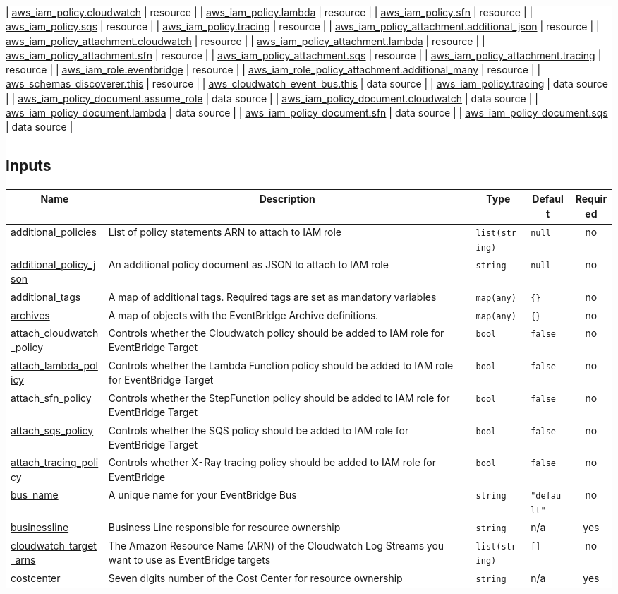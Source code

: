 | [aws_iam_policy.cloudwatch](https://registry.terraform.io/providers/hashicorp/aws/latest/docs/resources/iam_policy) | resource |
| [aws_iam_policy.lambda](https://registry.terraform.io/providers/hashicorp/aws/latest/docs/resources/iam_policy) | resource |
| [aws_iam_policy.sfn](https://registry.terraform.io/providers/hashicorp/aws/latest/docs/resources/iam_policy) | resource |
| [aws_iam_policy.sqs](https://registry.terraform.io/providers/hashicorp/aws/latest/docs/resources/iam_policy) | resource |
| [aws_iam_policy.tracing](https://registry.terraform.io/providers/hashicorp/aws/latest/docs/resources/iam_policy) | resource |
| [aws_iam_policy_attachment.additional_json](https://registry.terraform.io/providers/hashicorp/aws/latest/docs/resources/iam_policy_attachment) | resource |
| [aws_iam_policy_attachment.cloudwatch](https://registry.terraform.io/providers/hashicorp/aws/latest/docs/resources/iam_policy_attachment) | resource |
| [aws_iam_policy_attachment.lambda](https://registry.terraform.io/providers/hashicorp/aws/latest/docs/resources/iam_policy_attachment) | resource |
| [aws_iam_policy_attachment.sfn](https://registry.terraform.io/providers/hashicorp/aws/latest/docs/resources/iam_policy_attachment) | resource |
| [aws_iam_policy_attachment.sqs](https://registry.terraform.io/providers/hashicorp/aws/latest/docs/resources/iam_policy_attachment) | resource |
| [aws_iam_policy_attachment.tracing](https://registry.terraform.io/providers/hashicorp/aws/latest/docs/resources/iam_policy_attachment) | resource |
| [aws_iam_role.eventbridge](https://registry.terraform.io/providers/hashicorp/aws/latest/docs/resources/iam_role) | resource |
| [aws_iam_role_policy_attachment.additional_many](https://registry.terraform.io/providers/hashicorp/aws/latest/docs/resources/iam_role_policy_attachment) | resource |
| [aws_schemas_discoverer.this](https://registry.terraform.io/providers/hashicorp/aws/latest/docs/resources/schemas_discoverer) | resource |
| [aws_cloudwatch_event_bus.this](https://registry.terraform.io/providers/hashicorp/aws/latest/docs/data-sources/cloudwatch_event_bus) | data source |
| [aws_iam_policy.tracing](https://registry.terraform.io/providers/hashicorp/aws/latest/docs/data-sources/iam_policy) | data source |
| [aws_iam_policy_document.assume_role](https://registry.terraform.io/providers/hashicorp/aws/latest/docs/data-sources/iam_policy_document) | data source |
| [aws_iam_policy_document.cloudwatch](https://registry.terraform.io/providers/hashicorp/aws/latest/docs/data-sources/iam_policy_document) | data source |
| [aws_iam_policy_document.lambda](https://registry.terraform.io/providers/hashicorp/aws/latest/docs/data-sources/iam_policy_document) | data source |
| [aws_iam_policy_document.sfn](https://registry.terraform.io/providers/hashicorp/aws/latest/docs/data-sources/iam_policy_document) | data source |
| [aws_iam_policy_document.sqs](https://registry.terraform.io/providers/hashicorp/aws/latest/docs/data-sources/iam_policy_document) | data source |

## Inputs

| Name | Description | Type | Default | Required |
|------|-------------|------|---------|:--------:|
| <a name="input_additional_policies"></a> [additional\_policies](#input\_additional\_policies) | List of policy statements ARN to attach to IAM role | `list(string)` | `null` | no |
| <a name="input_additional_policy_json"></a> [additional\_policy\_json](#input\_additional\_policy\_json) | An additional policy document as JSON to attach to IAM role | `string` | `null` | no |
| <a name="input_additional_tags"></a> [additional\_tags](#input\_additional\_tags) | A map of additional tags. Required tags are set as mandatory variables | `map(any)` | `{}` | no |
| <a name="input_archives"></a> [archives](#input\_archives) | A map of objects with the EventBridge Archive definitions. | `map(any)` | `{}` | no |
| <a name="input_attach_cloudwatch_policy"></a> [attach\_cloudwatch\_policy](#input\_attach\_cloudwatch\_policy) | Controls whether the Cloudwatch policy should be added to IAM role for EventBridge Target | `bool` | `false` | no |
| <a name="input_attach_lambda_policy"></a> [attach\_lambda\_policy](#input\_attach\_lambda\_policy) | Controls whether the Lambda Function policy should be added to IAM role for EventBridge Target | `bool` | `false` | no |
| <a name="input_attach_sfn_policy"></a> [attach\_sfn\_policy](#input\_attach\_sfn\_policy) | Controls whether the StepFunction policy should be added to IAM role for EventBridge Target | `bool` | `false` | no |
| <a name="input_attach_sqs_policy"></a> [attach\_sqs\_policy](#input\_attach\_sqs\_policy) | Controls whether the SQS policy should be added to IAM role for EventBridge Target | `bool` | `false` | no |
| <a name="input_attach_tracing_policy"></a> [attach\_tracing\_policy](#input\_attach\_tracing\_policy) | Controls whether X-Ray tracing policy should be added to IAM role for EventBridge | `bool` | `false` | no |
| <a name="input_bus_name"></a> [bus\_name](#input\_bus\_name) | A unique name for your EventBridge Bus | `string` | `"default"` | no |
| <a name="input_businessline"></a> [businessline](#input\_businessline) | Business Line responsible for resource ownership | `string` | n/a | yes |
| <a name="input_cloudwatch_target_arns"></a> [cloudwatch\_target\_arns](#input\_cloudwatch\_target\_arns) | The Amazon Resource Name (ARN) of the Cloudwatch Log Streams you want to use as EventBridge targets | `list(string)` | `[]` | no |
| <a name="input_costcenter"></a> [costcenter](#input\_costcenter) | Seven digits number of the Cost Center for resource ownership | `string` | n/a | yes |